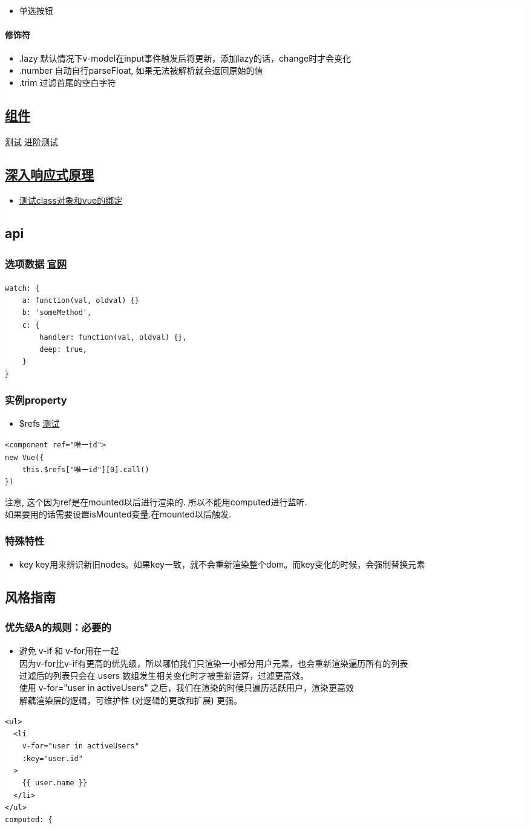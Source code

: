 * 单选按钮

#### 修饰符
* .lazy
默认情况下v-model在input事件触发后将更新，添加lazy的话，change时才会变化
* .number
自动自行parseFloat, 如果无法被解析就会返回原始的值
* .trim
过滤首尾的空白字符

## [组件](component组件.md)
[测试](component组件.html) [进阶测试](component组件_进阶.html)

## [深入响应式原理](https://cn.vuejs.org/v2/guide/reactivity.html)
* [测试class对象和vue的绑定](./test_class.html)
## api
### 选项数据 [官网](https://cn.vuejs.org/v2/api/#选项-数据)
```
watch: {
    a: function(val, oldval) {}
    b: 'someMethod',
    c: {
        handler: function(val, oldval) {},
        deep: true,
    }
}
```

### 实例property
* $refs [测试](./component组件.html#测试refs)
```
<component ref="唯一id">
new Vue({
    this.$refs["唯一id"][0].call()
})
```
注意, 这个因为ref是在mounted以后进行渲染的. 所以不能用computed进行监听.  
如果要用的话需要设置isMounted变量.在mounted以后触发.  

### 特殊特性
* key
key用来辨识新旧nodes。如果key一致，就不会重新渲染整个dom。而key变化的时候，会强制替换元素

## 风格指南
### 优先级A的规则：必要的
* 避免 v-if 和 v-for用在一起  
因为v-for比v-if有更高的优先级，所以哪怕我们只渲染一小部分用户元素，也会重新渲染遍历所有的列表  
过滤后的列表只会在 users 数组发生相关变化时才被重新运算，过滤更高效。  
使用 v-for="user in activeUsers" 之后，我们在渲染的时候只遍历活跃用户，渲染更高效  
解藕渲染层的逻辑，可维护性 (对逻辑的更改和扩展) 更强。  
```
<ul>
  <li
    v-for="user in activeUsers"
    :key="user.id"
  >
    {{ user.name }}
  </li>
</ul>
computed: {
```

[class-style]: https://cn.vuejs.org/guide/essentials/class-and-style.html#binding-html-classes